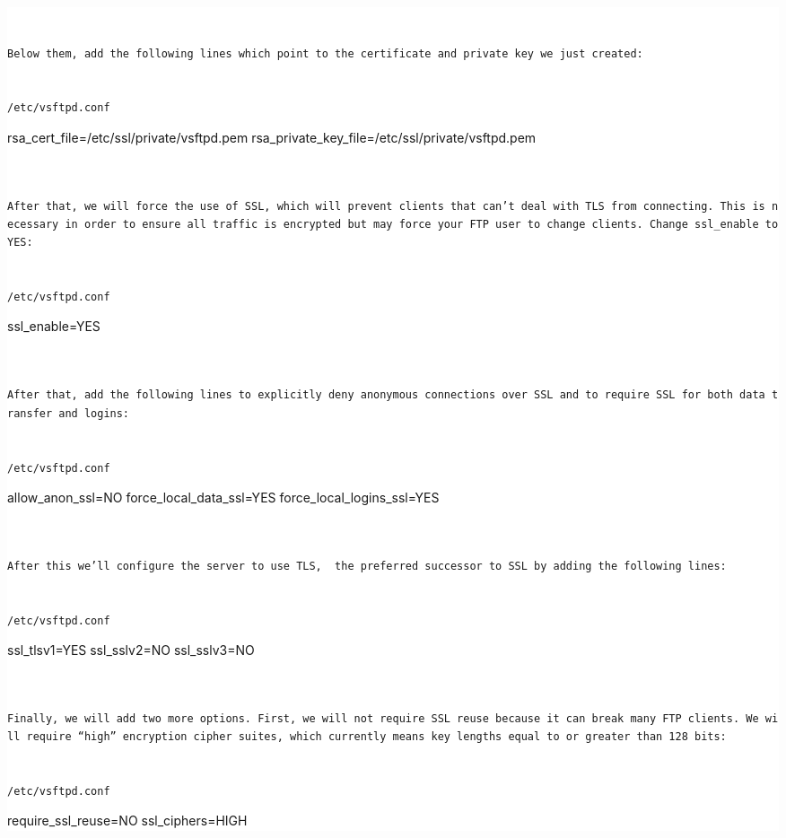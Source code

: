 
```


Below them, add the following lines which point to the certificate and private key we just created:


/etc/vsftpd.conf
```
rsa_cert_file=/etc/ssl/private/vsftpd.pem
rsa_private_key_file=/etc/ssl/private/vsftpd.pem

```


After that, we will force the use of SSL, which will prevent clients that can’t deal with TLS from connecting. This is necessary in order to ensure all traffic is encrypted but may force your FTP user to change clients. Change ssl_enable to YES:


/etc/vsftpd.conf
```
ssl_enable=YES

```


After that, add the following lines to explicitly deny anonymous connections over SSL and to require SSL for both data transfer and logins:


/etc/vsftpd.conf
```
allow_anon_ssl=NO
force_local_data_ssl=YES
force_local_logins_ssl=YES

```


After this we’ll configure the server to use TLS,  the preferred successor to SSL by adding the following lines:


/etc/vsftpd.conf
```
ssl_tlsv1=YES
ssl_sslv2=NO
ssl_sslv3=NO

```


Finally, we will add two more options. First, we will not require SSL reuse because it can break many FTP clients. We will require “high” encryption cipher suites, which currently means key lengths equal to or greater than 128 bits:


/etc/vsftpd.conf
```
require_ssl_reuse=NO
ssl_ciphers=HIGH
